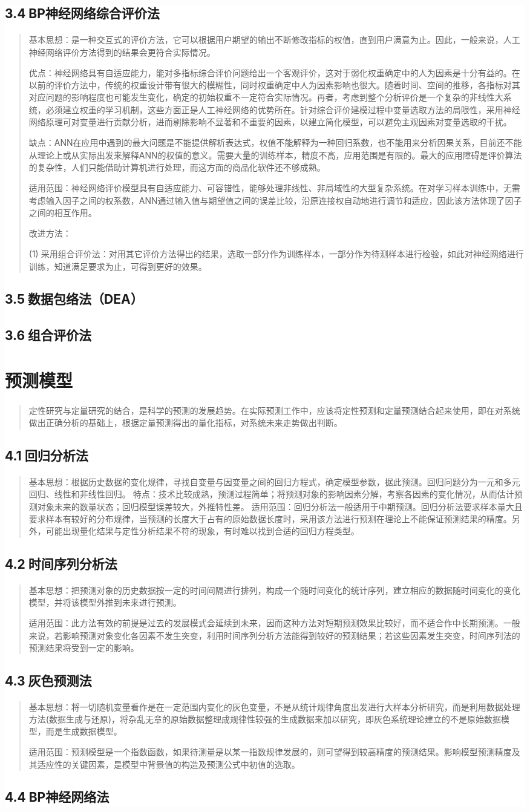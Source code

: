 
## 3.4 BP神经网络综合评价法

> 基本思想：是一种交互式的评价方法，它可以根据用户期望的输出不断修改指标的权值，直到用户满意为止。因此，一般来说，人工神经网络评价方法得到的结果会更符合实际情况。 
>
> 优点：神经网络具有自适应能力，能对多指标综合评价问题给出一个客观评价，这对于弱化权重确定中的人为因素是十分有益的。在以前的评价方法中，传统的权重设计带有很大的模糊性，同时权重确定中人为因素影响也很大。随着时间、空间的推移，各指标对其对应问题的影响程度也可能发生变化，确定的初始权重不一定符合实际情况。再者，考虑到整个分析评价是一个复杂的非线性大系统，必须建立权重的学习机制，这些方面正是人工神经网络的优势所在。针对综合评价建模过程中变量选取方法的局限性，采用神经网络原理可对变量进行贡献分析，进而剔除影响不显著和不重要的因素，以建立简化模型，可以避免主观因素对变量选取的干扰。 
>
> 缺点：ANN在应用中遇到的最大问题是不能提供解析表达式，权值不能解释为一种回归系数，也不能用来分析因果关系，目前还不能从理论上或从实际出发来解释ANN的权值的意义。需要大量的训练样本，精度不高，应用范围是有限的。最大的应用障碍是评价算法的复杂性，人们只能借助计算机进行处理，而这方面的商品化软件还不够成熟。 
>
> 适用范围：神经网络评价模型具有自适应能力、可容错性，能够处理非线性、非局域性的大型复杂系统。在对学习样本训练中，无需考虑输入因子之间的权系数，ANN通过输入值与期望值之间的误差比较，沿原连接权自动地进行调节和适应，因此该方法体现了因子之间的相互作用。 
>
> 改进方法： 
>
> (1) 采用组合评价法：对用其它评价方法得出的结果，选取一部分作为训练样本，一部分作为待测样本进行检验，如此对神经网络进行训练，知道满足要求为止，可得到更好的效果。

## 3.5 数据包络法（DEA）

## 3.6 组合评价法

# 预测模型

> 定性研究与定量研究的结合，是科学的预测的发展趋势。在实际预测工作中，应该将定性预测和定量预测结合起来使用，即在对系统做出正确分析的基础上，根据定量预测得出的量化指标，对系统未来走势做出判断。

## 4.1 回归分析法

> 基本思想：根据历史数据的变化规律，寻找自变量与因变量之间的回归方程式，确定模型参数，据此预测。回归问题分为一元和多元回归、线性和非线性回归。 
> 特点：技术比较成熟，预测过程简单；将预测对象的影响因素分解，考察各因素的变化情况，从而估计预测对象未来的数量状态；回归模型误差较大，外推特性差。 
> 适用范围：回归分析法一般适用于中期预测。回归分析法要求样本量大且要求样本有较好的分布规律，当预测的长度大于占有的原始数据长度时，采用该方法进行预测在理论上不能保证预测结果的精度。另外，可能出现量化结果与定性分析结果不符的现象，有时难以找到合适的回归方程类型。

## 4.2 时间序列分析法

> 基本思想：把预测对象的历史数据按一定的时间间隔进行排列，构成一个随时间变化的统计序列，建立相应的数据随时间变化的变化模型，并将该模型外推到未来进行预测。 
>
> 适用范围：此方法有效的前提是过去的发展模式会延续到未来，因而这种方法对短期预测效果比较好，而不适合作中长期预测。一般来说，若影响预测对象变化各因素不发生突变，利用时间序列分析方法能得到较好的预测结果；若这些因素发生突变，时间序列法的预测结果将受到一定的影响。

## 4.3 灰色预测法

> 基本思想：将一切随机变量看作是在一定范围内变化的灰色变量，不是从统计规律角度出发进行大样本分析研究，而是利用数据处理方法(数据生成与还原)，将杂乱无章的原始数据整理成规律性较强的生成数据来加以研究，即灰色系统理论建立的不是原始数据模型，而是生成数据模型。 
>
> 适用范围：预测模型是一个指数函数，如果待测量是以某一指数规律发展的，则可望得到较高精度的预测结果。影响模型预测精度及其适应性的关键因素，是模型中背景值的构造及预测公式中初值的选取。

## 4.4 BP神经网络法
